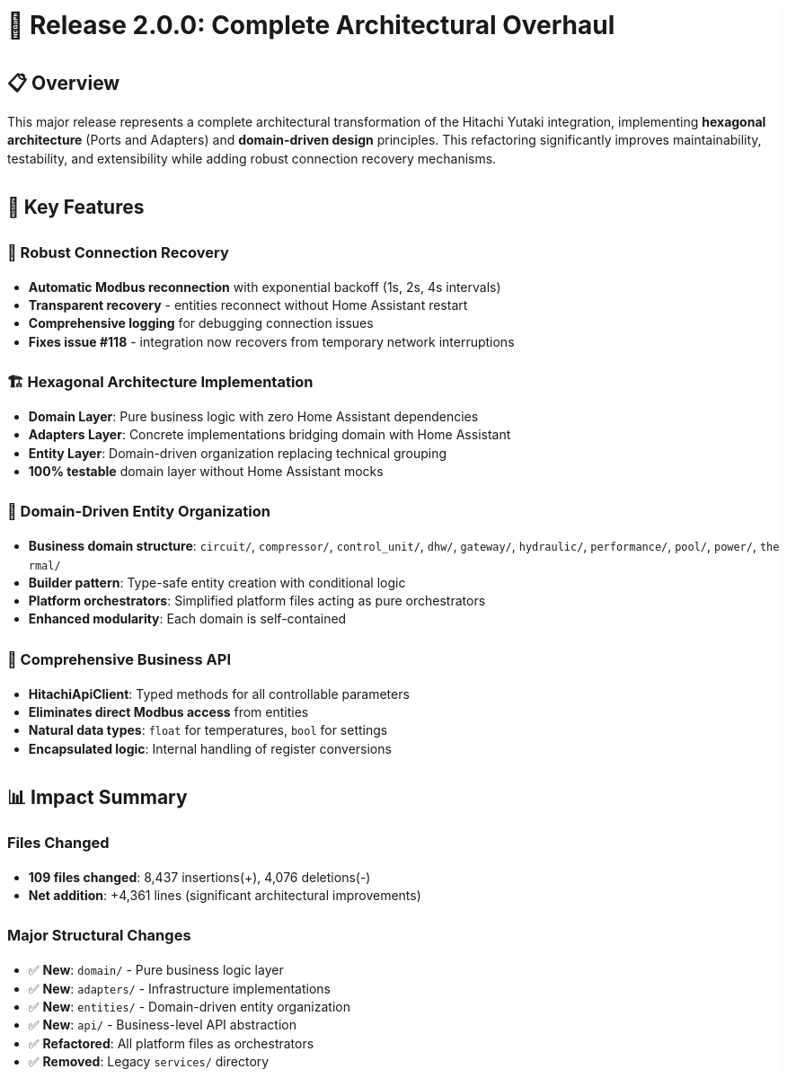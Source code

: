 # 🚀 Release 2.0.0: Complete Architectural Overhaul

## 📋 Overview

This major release represents a complete architectural transformation of the Hitachi Yutaki integration, implementing **hexagonal architecture** (Ports and Adapters) and **domain-driven design** principles. This refactoring significantly improves maintainability, testability, and extensibility while adding robust connection recovery mechanisms.

## 🎯 Key Features

### 🔧 Robust Connection Recovery
- **Automatic Modbus reconnection** with exponential backoff (1s, 2s, 4s intervals)
- **Transparent recovery** - entities reconnect without Home Assistant restart
- **Comprehensive logging** for debugging connection issues
- **Fixes issue #118** - integration now recovers from temporary network interruptions

### 🏗️ Hexagonal Architecture Implementation
- **Domain Layer**: Pure business logic with zero Home Assistant dependencies
- **Adapters Layer**: Concrete implementations bridging domain with Home Assistant
- **Entity Layer**: Domain-driven organization replacing technical grouping
- **100% testable** domain layer without Home Assistant mocks

### 🎨 Domain-Driven Entity Organization
- **Business domain structure**: `circuit/`, `compressor/`, `control_unit/`, `dhw/`, `gateway/`, `hydraulic/`, `performance/`, `pool/`, `power/`, `thermal/`
- **Builder pattern**: Type-safe entity creation with conditional logic
- **Platform orchestrators**: Simplified platform files acting as pure orchestrators
- **Enhanced modularity**: Each domain is self-contained

### 🔌 Comprehensive Business API
- **HitachiApiClient**: Typed methods for all controllable parameters
- **Eliminates direct Modbus access** from entities
- **Natural data types**: `float` for temperatures, `bool` for settings
- **Encapsulated logic**: Internal handling of register conversions

## 📊 Impact Summary

### Files Changed
- **109 files changed**: 8,437 insertions(+), 4,076 deletions(-)
- **Net addition**: +4,361 lines (significant architectural improvements)

### Major Structural Changes
- ✅ **New**: `domain/` - Pure business logic layer
- ✅ **New**: `adapters/` - Infrastructure implementations
- ✅ **New**: `entities/` - Domain-driven entity organization
- ✅ **New**: `api/` - Business-level API abstraction
- ✅ **Refactored**: All platform files as orchestrators
- ✅ **Removed**: Legacy `services/` directory
